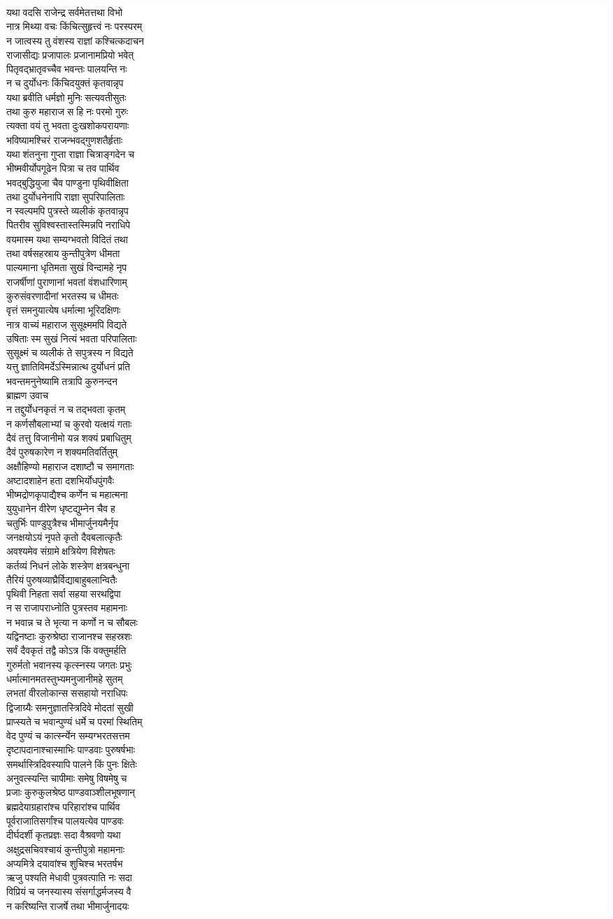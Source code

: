 यथा वदसि राजेन्द्र सर्वमेतत्तथा विभो  
नात्र मिथ्या वचः किंचित्सुहृत्त्वं नः परस्परम्  
न जात्वस्य तु वंशस्य राज्ञां कश्चित्कदाचन  
राजासीद्यः प्रजापालः प्रजानामप्रियो भवेत्  
पितृवद्भ्रातृवच्चैव भवन्तः पालयन्ति नः  
न च दुर्योधनः किंचिदयुक्तं कृतवान्नृप  
यथा ब्रवीति धर्मज्ञो मुनिः सत्यवतीसुतः  
तथा कुरु महाराज स हि नः परमो गुरुः  
त्यक्ता वयं तु भवता दुःखशोकपरायणाः  
भविष्यामश्चिरं राजन्भवद्गुणशतैर्हृताः  
यथा शंतनुना गुप्ता राज्ञा चित्राङ्गदेन च  
भीष्मवीर्योपगूढेन पित्रा च तव पार्थिव  
भवद्बुद्धियुजा चैव पाण्डुना पृथिवीक्षिता  
तथा दुर्योधनेनापि राज्ञा सुपरिपालिताः  
न स्वल्पमपि पुत्रस्ते व्यलीकं कृतवान्नृप  
पितरीव सुविश्वस्तास्तस्मिन्नपि नराधिपे  
वयमास्म यथा सम्यग्भवतो विदितं तथा  
तथा वर्षसहस्राय कुन्तीपुत्रेण धीमता  
पाल्यमाना धृतिमता सुखं विन्दामहे नृप  
राजर्षीणां पुराणानां भवतां वंशधारिणाम्  
कुरुसंवरणादीनां भरतस्य च धीमतः  
वृत्तं समनुयात्येष धर्मात्मा भूरिदक्षिणः  
नात्र वाच्यं महाराज सुसूक्ष्ममपि विद्यते  
उषिताः स्म सुखं नित्यं भवता परिपालिताः  
सुसूक्ष्मं च व्यलीकं ते सपुत्रस्य न विद्यते  
यत्तु ज्ञातिविमर्देऽस्मिन्नात्थ दुर्योधनं प्रति  
भवन्तमनुनेष्यामि तत्रापि कुरुनन्दन  
ब्राह्मण उवाच  
न तद्दुर्योधनकृतं न च तद्भवता कृतम्  
न कर्णसौबलाभ्यां च कुरवो यत्क्षयं गताः  
दैवं तत्तु विजानीमो यन्न शक्यं प्रबाधितुम्  
दैवं पुरुषकारेण न शक्यमतिवर्तितुम्  
अक्षौहिण्यो महाराज दशाष्टौ च समागताः  
अष्टादशाहेन हता दशभिर्योधपुंगवैः  
भीष्मद्रोणकृपाद्यैश्च कर्णेन च महात्मना  
युयुधानेन वीरेण धृष्टद्युम्नेन चैव ह  
चतुर्भिः पाण्डुपुत्रैश्च भीमार्जुनयमैर्नृप  
जनक्षयोऽयं नृपते कृतो दैवबलात्कृतैः  
अवश्यमेव संग्रामे क्षत्रियेण विशेषतः  
कर्तव्यं निधनं लोके शस्त्रेण क्षत्रबन्धुना  
तैरियं पुरुषव्याघ्रैर्विद्याबाहुबलान्वितैः  
पृथिवी निहता सर्वा सहया सरथद्विपा  
न स राजापराध्नोति पुत्रस्तव महामनाः  
न भवान्न च ते भृत्या न कर्णो न च सौबलः  
यद्विनष्टाः कुरुश्रेष्ठा राजानश्च सहस्रशः  
सर्वं दैवकृतं तद्वै कोऽत्र किं वक्तुमर्हति  
गुरुर्मतो भवानस्य कृत्स्नस्य जगतः प्रभुः  
धर्मात्मानमतस्तुभ्यमनुजानीमहे सुतम्  
लभतां वीरलोकान्स ससहायो नराधिपः  
द्विजाग्र्यैः समनुज्ञातस्त्रिदिवे मोदतां सुखी  
प्राप्स्यते च भवान्पुण्यं धर्मे च परमां स्थितिम्  
वेद पुण्यं च कार्त्स्न्येन सम्यग्भरतसत्तम  
दृष्टापदानाश्चास्माभिः पाण्डवाः पुरुषर्षभाः  
समर्थास्त्रिदिवस्यापि पालने किं पुनः क्षितेः  
अनुवत्स्यन्ति चापीमाः समेषु विषमेषु च  
प्रजाः कुरुकुलश्रेष्ठ पाण्डवाञ्शीलभूषणान्  
ब्रह्मदेयाग्रहारांश्च परिहारांश्च पार्थिव  
पूर्वराजातिसर्गांश्च पालयत्येव पाण्डवः  
दीर्घदर्शी कृतप्रज्ञः सदा वैश्रवणो यथा  
अक्षुद्रसचिवश्चायं कुन्तीपुत्रो महामनाः  
अप्यमित्रे दयावांश्च शुचिश्च भरतर्षभ  
ऋजु पश्यति मेधावी पुत्रवत्पाति नः सदा  
विप्रियं च जनस्यास्य संसर्गाद्धर्मजस्य वै  
न करिष्यन्ति राजर्षे तथा भीमार्जुनादयः  